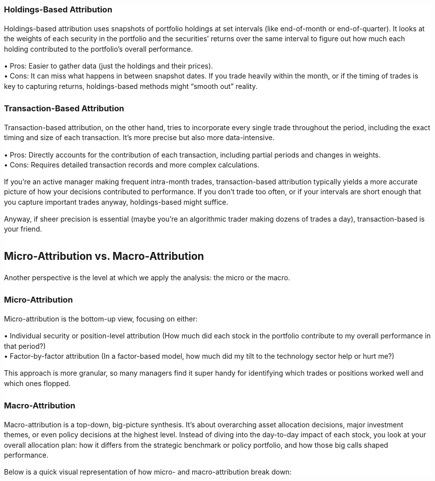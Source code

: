 ### Holdings-Based Attribution

Holdings-based attribution uses snapshots of portfolio holdings at set intervals (like end-of-month or end-of-quarter). It looks at the weights of each security in the portfolio and the securities’ returns over the same interval to figure out how much each holding contributed to the portfolio’s overall performance.

• Pros: Easier to gather data (just the holdings and their prices).  
• Cons: It can miss what happens in between snapshot dates. If you trade heavily within the month, or if the timing of trades is key to capturing returns, holdings-based methods might “smooth out” reality.

### Transaction-Based Attribution

Transaction-based attribution, on the other hand, tries to incorporate every single trade throughout the period, including the exact timing and size of each transaction. It’s more precise but also more data-intensive. 

• Pros: Directly accounts for the contribution of each transaction, including partial periods and changes in weights.  
• Cons: Requires detailed transaction records and more complex calculations.

If you’re an active manager making frequent intra-month trades, transaction-based attribution typically yields a more accurate picture of how your decisions contributed to performance. If you don’t trade too often, or if your intervals are short enough that you capture important trades anyway, holdings-based might suffice. 

Anyway, if sheer precision is essential (maybe you’re an algorithmic trader making dozens of trades a day), transaction-based is your friend.

## Micro-Attribution vs. Macro-Attribution

Another perspective is the level at which we apply the analysis: the micro or the macro.

### Micro-Attribution

Micro-attribution is the bottom-up view, focusing on either:

• Individual security or position-level attribution (How much did each stock in the portfolio contribute to my overall performance in that period?)  
• Factor-by-factor attribution (In a factor-based model, how much did my tilt to the technology sector help or hurt me?)

This approach is more granular, so many managers find it super handy for identifying which trades or positions worked well and which ones flopped.

### Macro-Attribution

Macro-attribution is a top-down, big-picture synthesis. It’s about overarching asset allocation decisions, major investment themes, or even policy decisions at the highest level. Instead of diving into the day-to-day impact of each stock, you look at your overall allocation plan: how it differs from the strategic benchmark or policy portfolio, and how those big calls shaped performance.

Below is a quick visual representation of how micro- and macro-attribution break down:
